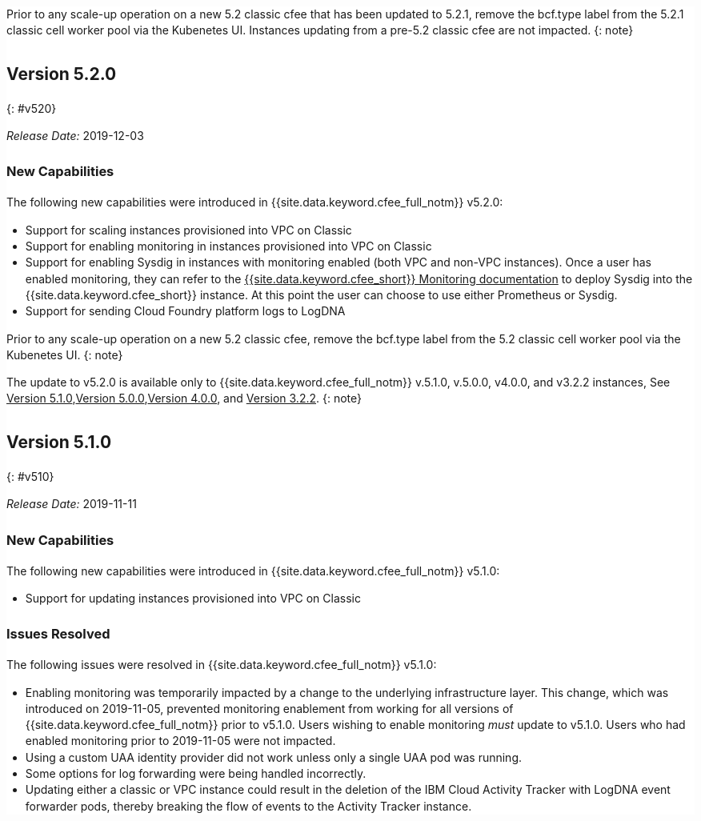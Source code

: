 Prior to any scale-up operation on a new 5.2 classic cfee that has been updated to 5.2.1, remove the bcf.type label from the 5.2.1 classic cell worker pool via the Kubenetes UI. Instances updating from a pre-5.2 classic cfee are not impacted.
{: note}

## Version 5.2.0
{: #v520}

_Release Date:_ 2019-12-03

### New Capabilities

The following new capabilities were introduced in {{site.data.keyword.cfee_full_notm}} v5.2.0:
* Support for scaling instances provisioned into VPC on Classic
* Support for enabling monitoring in instances provisioned into VPC on Classic
* Support for enabling Sysdig in instances with monitoring enabled (both VPC and non-VPC instances).  Once a user has enabled monitoring, they can refer to the [{{site.data.keyword.cfee_short}} Monitoring documentation](/docs/cloud-foundry?topic=cloud-foundry-monitoring#sysdig) to deploy Sysdig into the {{site.data.keyword.cfee_short}} instance.  At this point the user can choose to use either Prometheus or Sysdig.
* Support for sending Cloud Foundry platform logs to LogDNA

Prior to any scale-up operation on a new 5.2 classic cfee, remove the bcf.type label from the 5.2 classic cell worker pool via the Kubenetes UI.
{: note}

The update to v5.2.0 is available only to {{site.data.keyword.cfee_full_notm}} v.5.1.0, v.5.0.0, v4.0.0, and v3.2.2 instances, See [Version 5.1.0](#v510),[Version 5.0.0](#v500),[Version 4.0.0](#v400), and
[Version 3.2.2](#v322).
{: note}

## Version 5.1.0
{: #v510}

_Release Date:_ 2019-11-11

### New Capabilities

The following new capabilities were introduced in {{site.data.keyword.cfee_full_notm}} v5.1.0:
* Support for updating instances provisioned into VPC on Classic

### Issues Resolved

The following issues were resolved in {{site.data.keyword.cfee_full_notm}} v5.1.0:
* Enabling monitoring was temporarily impacted by a change to the underlying infrastructure layer.  This change, which was introduced on 2019-11-05, prevented monitoring enablement from working for all versions of {{site.data.keyword.cfee_full_notm}} prior to v5.1.0.  Users wishing to enable monitoring _must_ update to v5.1.0.  Users who had enabled monitoring prior to 2019-11-05 were not impacted.
* Using a custom UAA identity provider did not work unless only a single UAA pod was running.
* Some options for log forwarding were being handled incorrectly.
* Updating either a classic or VPC instance could result in the deletion of the IBM Cloud Activity Tracker with LogDNA event forwarder pods, thereby breaking the flow of events to the Activity Tracker instance.
